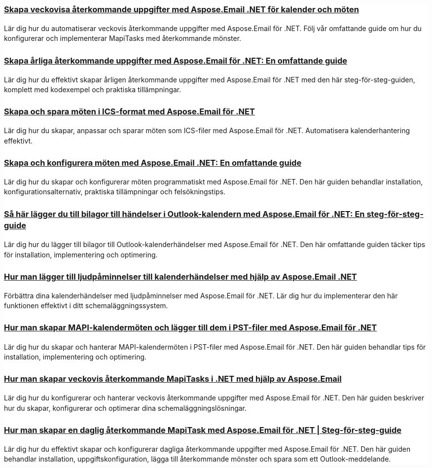 ### [Skapa veckovisa återkommande uppgifter med Aspose.Email .NET för kalender och möten](./create-weekly-recurring-tasks-aspose-email-net/)
Lär dig hur du automatiserar veckovis återkommande uppgifter med Aspose.Email för .NET. Följ vår omfattande guide om hur du konfigurerar och implementerar MapiTasks med återkommande mönster.

### [Skapa årliga återkommande uppgifter med Aspose.Email för .NET: En omfattande guide](./aspose-email-net-yearly-recurrence-tasks/)
Lär dig hur du effektivt skapar årligen återkommande uppgifter med Aspose.Email för .NET med den här steg-för-steg-guiden, komplett med kodexempel och praktiska tillämpningar.

### [Skapa och spara möten i ICS-format med Aspose.Email för .NET](./create-save-appointments-ics-aspose-email-dotnet/)
Lär dig hur du skapar, anpassar och sparar möten som ICS-filer med Aspose.Email för .NET. Automatisera kalenderhantering effektivt.

### [Skapa och konfigurera möten med Aspose.Email .NET: En omfattande guide](./creating-configuring-appointments-aspose-email-dotnet/)
Lär dig hur du skapar och konfigurerar möten programmatiskt med Aspose.Email för .NET. Den här guiden behandlar installation, konfigurationsalternativ, praktiska tillämpningar och felsökningstips.

### [Så här lägger du till bilagor till händelser i Outlook-kalendern med Aspose.Email för .NET: En steg-för-steg-guide](./add-attachments-outlook-calendar-aspose-email/)
Lär dig hur du lägger till bilagor till Outlook-kalenderhändelser med Aspose.Email för .NET. Den här omfattande guiden täcker tips för installation, implementering och optimering.

### [Hur man lägger till ljudpåminnelser till kalenderhändelser med hjälp av Aspose.Email .NET](./add-audio-reminder-aspose-email-net/)
Förbättra dina kalenderhändelser med ljudpåminnelser med Aspose.Email för .NET. Lär dig hur du implementerar den här funktionen effektivt i ditt schemaläggningssystem.

### [Hur man skapar MAPI-kalendermöten och lägger till dem i PST-filer med Aspose.Email för .NET](./create-mapi-calendar-aspose-email-net/)
Lär dig hur du skapar och hanterar MAPI-kalendermöten i PST-filer med Aspose.Email för .NET. Den här guiden behandlar tips för installation, implementering och optimering.

### [Hur man skapar veckovis återkommande MapiTasks i .NET med hjälp av Aspose.Email](./create-manage-weekly-maptasks-net-aspose-email/)
Lär dig hur du konfigurerar och hanterar veckovis återkommande uppgifter med Aspose.Email för .NET. Den här guiden beskriver hur du skapar, konfigurerar och optimerar dina schemaläggningslösningar.

### [Hur man skapar en daglig återkommande MapiTask med Aspose.Email för .NET | Steg-för-steg-guide](./create-daily-recurrence-maptask-aspose-email-dotnet/)
Lär dig hur du effektivt skapar och konfigurerar dagliga återkommande uppgifter med Aspose.Email för .NET. Den här guiden behandlar installation, uppgiftskonfiguration, lägga till återkommande mönster och spara som ett Outlook-meddelande.
